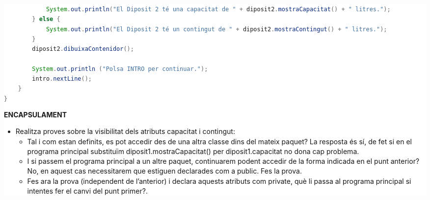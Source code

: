 ```java
            System.out.println("El Diposit 2 té una capacitat de " + diposit2.mostraCapacitat() + " litres.");
        } else {
            System.out.println("El Diposit 2 té un contingut de " + diposit2.mostraContingut() + " litres."); 
        }
        diposit2.dibuixaContenidor();

        System.out.println ("Polsa INTRO per continuar.");
        intro.nextLine();
    }
}
```

**ENCAPSULAMENT**

- Realitza proves sobre la visibilitat dels atributs capacitat i contingut:
  - Tal i com estan definits, es pot accedir des de una altra classe dins del mateix paquet? La resposta és sí, de fet si en el programa principal substituïm diposit1.mostraCapacitat() per diposit1.capacitat no dona cap problema.
  - I si passem el programa principal a un altre paquet, continuarem podent accedir de la forma indicada en el punt anterior? No, en aquest cas necessitarem que estiguen declarades com a public. Fes la prova.
  - Fes ara la prova (independent de l’anterior) i declara aquests atributs com private, què li passa al programa principal si intentes fer el canvi del punt primer?.
